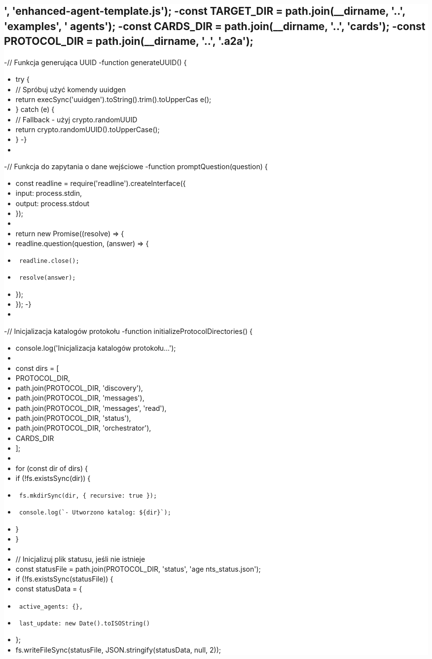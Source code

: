 ', 'enhanced-agent-template.js');
-const TARGET_DIR = path.join(__dirname, '..', 'examples', '
agents');
-const CARDS_DIR = path.join(__dirname, '..', 'cards');
-const PROTOCOL_DIR = path.join(__dirname, '..', '.a2a');
-
-// Funkcja generująca UUID
-function generateUUID() {
-  try {
-    // Spróbuj użyć komendy uuidgen
-    return execSync('uuidgen').toString().trim().toUpperCas
e();
-  } catch (e) {
-    // Fallback - użyj crypto.randomUUID
-    return crypto.randomUUID().toUpperCase();
-  }
-}
-
-// Funkcja do zapytania o dane wejściowe
-function promptQuestion(question) {
-  const readline = require('readline').createInterface({
-    input: process.stdin,
-    output: process.stdout
-  });
-
-  return new Promise((resolve) => {
-    readline.question(question, (answer) => {
-      readline.close();
-      resolve(answer);
-    });
-  });
-}
-
-// Inicjalizacja katalogów protokołu
-function initializeProtocolDirectories() {
-  console.log('Inicjalizacja katalogów protokołu...');
-  
-  const dirs = [
-    PROTOCOL_DIR,
-    path.join(PROTOCOL_DIR, 'discovery'),
-    path.join(PROTOCOL_DIR, 'messages'),
-    path.join(PROTOCOL_DIR, 'messages', 'read'),
-    path.join(PROTOCOL_DIR, 'status'),
-    path.join(PROTOCOL_DIR, 'orchestrator'),
-    CARDS_DIR
-  ];
-  
-  for (const dir of dirs) {
-    if (!fs.existsSync(dir)) {
-      fs.mkdirSync(dir, { recursive: true });
-      console.log(`- Utworzono katalog: ${dir}`);
-    }
-  }
-  
-  // Inicjalizuj plik statusu, jeśli nie istnieje
-  const statusFile = path.join(PROTOCOL_DIR, 'status', 'age
nts_status.json');
-  if (!fs.existsSync(statusFile)) {
-    const statusData = {
-      active_agents: {},
-      last_update: new Date().toISOString()
-    };
-    fs.writeFileSync(statusFile, JSON.stringify(statusData,
 null, 2));